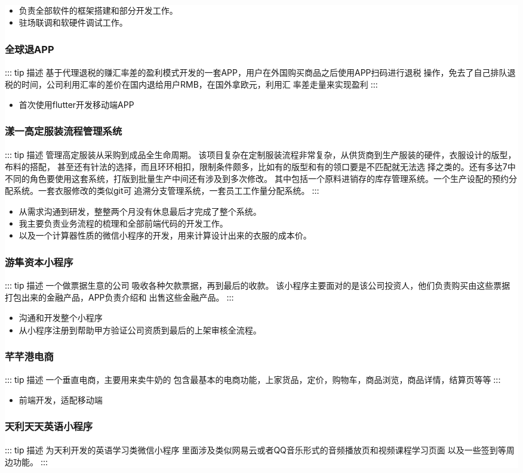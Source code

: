 - 负责全部软件的框架搭建和部分开发工作。
- 驻场联调和软硬件调试工作。

### 全球退APP

::: tip 描述
基于代理退税的赚汇率差的盈利模式开发的一套APP，用户在外国购买商品之后使用APP扫码进行退税
操作，免去了自己排队退税的时间，公司利用汇率的差价在国内退给用户RMB，在国外拿欧元，利用汇
率差走量来实现盈利
:::

- 首次使用flutter开发移动端APP

### 漾一高定服装流程管理系统

::: tip 描述
管理高定服装从采购到成品全生命周期。
该项目复杂在定制服装流程非常复杂，从供货商到生产服装的硬件，衣服设计的版型，布料的搭配，
甚至还有针法的选择，而且环环相扣，限制条件颇多，比如有的版型和有的领口要是不匹配就无法选
择之类的。还有多达7中不同的角色要使用这套系统，打版到批量生产中间还有涉及到多次修改。
其中包括一个原料进销存的库存管理系统。一个生产设配的预约分配系统。一套衣服修改的类似git可
追溯分支管理系统，一套员工工作量分配系统。
:::

- 从需求沟通到研发，整整两个月没有休息最后才完成了整个系统。
- 我主要负责业务流程的梳理和全部前端代码的开发工作。
- 以及一个计算器性质的微信小程序的开发，用来计算设计出来的衣服的成本价。

### 游隼资本小程序

::: tip 描述
一个做票据生意的公司
吸收各种欠款票据，再到最后的收款。
该小程序主要面对的是该公司投资人，他们负责购买由这些票据打包出来的金融产品，APP负责介绍和
出售这些金融产品。
:::

- 沟通和开发整个小程序
- 从小程序注册到帮助甲方验证公司资质到最后的上架审核全流程。

### 芊芊港电商

::: tip 描述
一个垂直电商，主要用来卖牛奶的
包含最基本的电商功能，上家货品，定价，购物车，商品浏览，商品详情，结算页等等
:::

- 前端开发，适配移动端

### 天利天天英语小程序

::: tip 描述
为天利开发的英语学习类微信小程序
里面涉及类似网易云或者QQ音乐形式的音频播放页和视频课程学习页面
以及一些签到等周边功能。
:::
